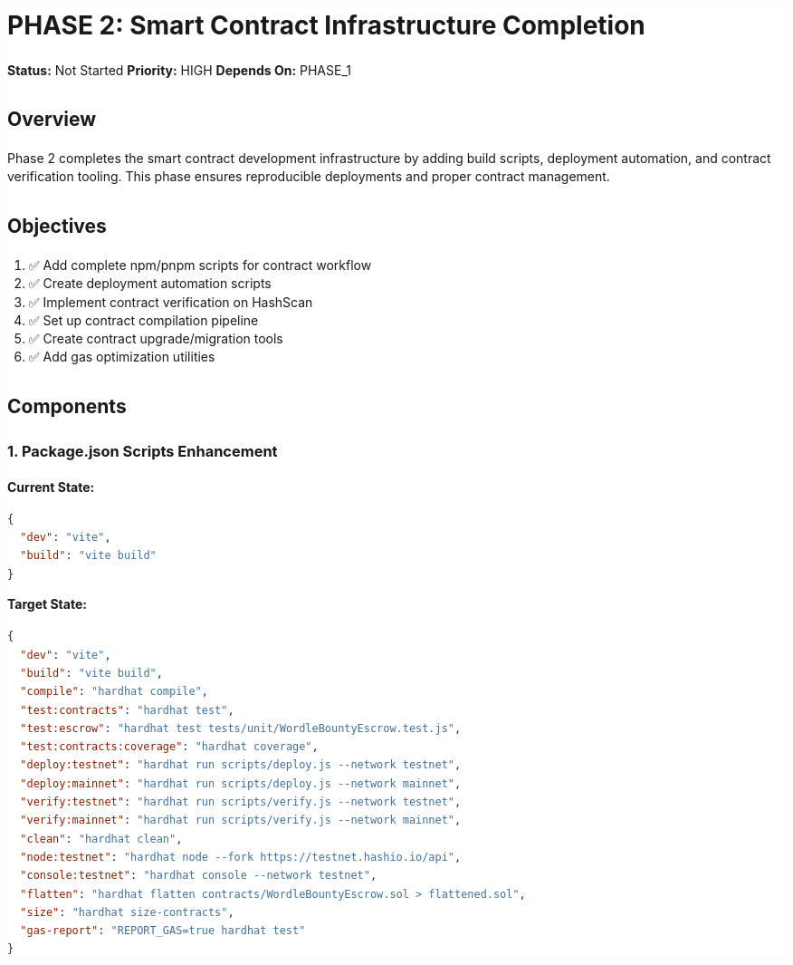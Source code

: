 # PHASE 2: Smart Contract Infrastructure Completion

**Status:** Not Started
**Priority:** HIGH
**Depends On:** PHASE_1

## Overview

Phase 2 completes the smart contract development infrastructure by adding build scripts, deployment automation, and contract verification tooling. This phase ensures reproducible deployments and proper contract management.

## Objectives

1. ✅ Add complete npm/pnpm scripts for contract workflow
2. ✅ Create deployment automation scripts
3. ✅ Implement contract verification on HashScan
4. ✅ Set up contract compilation pipeline
5. ✅ Create contract upgrade/migration tools
6. ✅ Add gas optimization utilities

## Components

### 1. Package.json Scripts Enhancement

**Current State:**
```json
{
  "dev": "vite",
  "build": "vite build"
}
```

**Target State:**
```json
{
  "dev": "vite",
  "build": "vite build",
  "compile": "hardhat compile",
  "test:contracts": "hardhat test",
  "test:escrow": "hardhat test tests/unit/WordleBountyEscrow.test.js",
  "test:contracts:coverage": "hardhat coverage",
  "deploy:testnet": "hardhat run scripts/deploy.js --network testnet",
  "deploy:mainnet": "hardhat run scripts/deploy.js --network mainnet",
  "verify:testnet": "hardhat run scripts/verify.js --network testnet",
  "verify:mainnet": "hardhat run scripts/verify.js --network mainnet",
  "clean": "hardhat clean",
  "node:testnet": "hardhat node --fork https://testnet.hashio.io/api",
  "console:testnet": "hardhat console --network testnet",
  "flatten": "hardhat flatten contracts/WordleBountyEscrow.sol > flattened.sol",
  "size": "hardhat size-contracts",
  "gas-report": "REPORT_GAS=true hardhat test"
}
```

